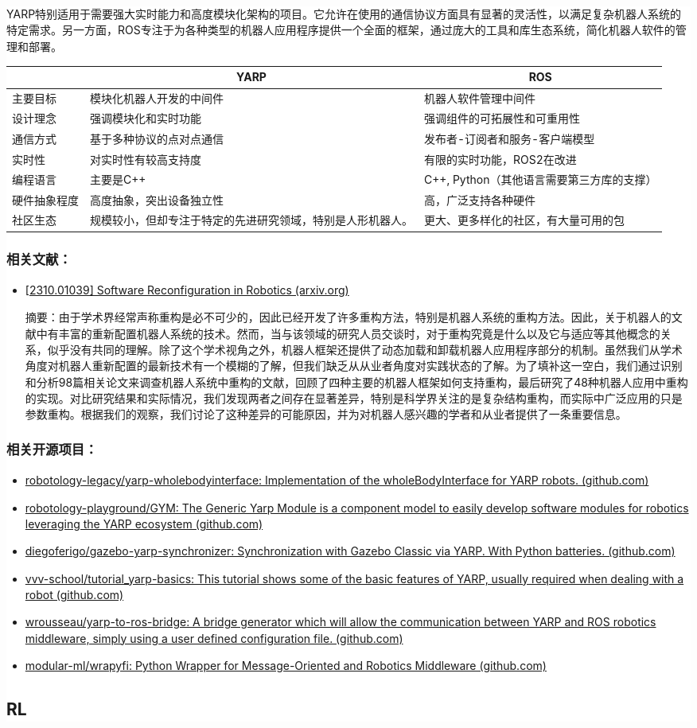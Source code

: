 YARP特别适用于需要强大实时能力和高度模块化架构的项目。它允许在使用的通信协议方面具有显著的灵活性，以满足复杂机器人系统的特定需求。另一方面，ROS专注于为各种类型的机器人应用程序提供一个全面的框架，通过庞大的工具和库生态系统，简化机器人软件的管理和部署。

|              | YARP                                                       | ROS                                       |
| ------------ | ---------------------------------------------------------- | ----------------------------------------- |
| 主要目标     | 模块化机器人开发的中间件                                   | 机器人软件管理中间件                      |
| 设计理念     | 强调模块化和实时功能                                       | 强调组件的可拓展性和可重用性              |
| 通信方式     | 基于多种协议的点对点通信                                   | 发布者-订阅者和服务-客户端模型            |
| 实时性       | 对实时性有较高支持度                                       | 有限的实时功能，ROS2在改进                |
| 编程语言     | 主要是C++                                                  | C++, Python（其他语言需要第三方库的支撑） |
| 硬件抽象程度 | 高度抽象，突出设备独立性                                   | 高，广泛支持各种硬件                      |
| 社区生态     | 规模较小，但却专注于特定的先进研究领域，特别是人形机器人。 | 更大、更多样化的社区，有大量可用的包      |

### 相关文献：

- [[2310.01039\] Software Reconfiguration in Robotics (arxiv.org)](https://arxiv.org/abs/2310.01039)

  摘要：由于学术界经常声称重构是必不可少的，因此已经开发了许多重构方法，特别是机器人系统的重构方法。因此，关于机器人的文献中有丰富的重新配置机器人系统的技术。然而，当与该领域的研究人员交谈时，对于重构究竟是什么以及它与适应等其他概念的关系，似乎没有共同的理解。除了这个学术视角之外，机器人框架还提供了动态加载和卸载机器人应用程序部分的机制。虽然我们从学术角度对机器人重新配置的最新技术有一个模糊的了解，但我们缺乏从从业者角度对实践状态的了解。为了填补这一空白，我们通过识别和分析98篇相关论文来调查机器人系统中重构的文献，回顾了四种主要的机器人框架如何支持重构，最后研究了48种机器人应用中重构的实现。对比研究结果和实际情况，我们发现两者之间存在显著差异，特别是科学界关注的是复杂结构重构，而实际中广泛应用的只是参数重构。根据我们的观察，我们讨论了这种差异的可能原因，并为对机器人感兴趣的学者和从业者提供了一条重要信息。

### 相关开源项目：

- [robotology-legacy/yarp-wholebodyinterface: Implementation of the wholeBodyInterface for YARP robots. (github.com)](https://github.com/robotology-legacy/yarp-wholebodyinterface)

- [robotology-playground/GYM: The Generic Yarp Module is a component model to easily develop software modules for robotics leveraging the YARP ecosystem (github.com)](https://github.com/robotology-playground/GYM)

- [diegoferigo/gazebo-yarp-synchronizer: Synchronization with Gazebo Classic via YARP. With Python batteries. (github.com)](https://github.com/diegoferigo/gazebo-yarp-synchronizer)

- [vvv-school/tutorial_yarp-basics: This tutorial shows some of the basic features of YARP, usually required when dealing with a robot (github.com)](https://github.com/vvv-school/tutorial_yarp-basics)

- [wrousseau/yarp-to-ros-bridge: A bridge generator which will allow the communication between YARP and ROS robotics middleware, simply using a user defined configuration file. (github.com)](https://github.com/wrousseau/yarp-to-ros-bridge)

- [modular-ml/wrapyfi: Python Wrapper for Message-Oriented and Robotics Middleware (github.com)](https://github.com/modular-ml/wrapyfi)



## RL
